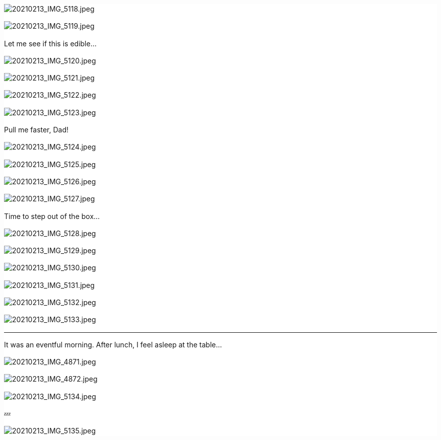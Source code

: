 ![20210213_IMG_5118.jpeg](20210213_IMG_5118.jpeg)

![20210213_IMG_5119.jpeg](20210213_IMG_5119.jpeg)

Let me see if this is edible…

![20210213_IMG_5120.jpeg](20210213_IMG_5120.jpeg)

![20210213_IMG_5121.jpeg](20210213_IMG_5121.jpeg)

![20210213_IMG_5122.jpeg](20210213_IMG_5122.jpeg)

![20210213_IMG_5123.jpeg](20210213_IMG_5123.jpeg)

Pull me faster, Dad! 

![20210213_IMG_5124.jpeg](20210213_IMG_5124.jpeg)

![20210213_IMG_5125.jpeg](20210213_IMG_5125.jpeg)

![20210213_IMG_5126.jpeg](20210213_IMG_5126.jpeg)

![20210213_IMG_5127.jpeg](20210213_IMG_5127.jpeg)

Time to step out of the box…

![20210213_IMG_5128.jpeg](20210213_IMG_5128.jpeg)

![20210213_IMG_5129.jpeg](20210213_IMG_5129.jpeg)

![20210213_IMG_5130.jpeg](20210213_IMG_5130.jpeg)

![20210213_IMG_5131.jpeg](20210213_IMG_5131.jpeg)

![20210213_IMG_5132.jpeg](20210213_IMG_5132.jpeg)

![20210213_IMG_5133.jpeg](20210213_IMG_5133.jpeg)

<hr />

It was an eventful morning. After lunch, I feel asleep at the table…

![20210213_IMG_4871.jpeg](20210213_IMG_4871.jpeg)

![20210213_IMG_4872.jpeg](20210213_IMG_4872.jpeg)

![20210213_IMG_5134.jpeg](20210213_IMG_5134.jpeg)

💤

![20210213_IMG_5135.jpeg](20210213_IMG_5135.jpeg)
